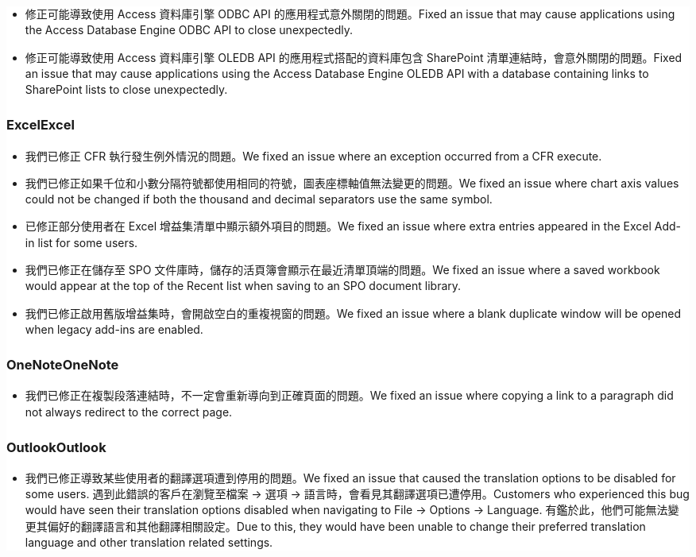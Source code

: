 - <span data-ttu-id="eba6a-145">修正可能導致使用 Access 資料庫引擎 ODBC API 的應用程式意外關閉的問題。</span><span class="sxs-lookup"><span data-stu-id="eba6a-145">Fixed an issue that may cause applications using the Access Database Engine ODBC API to close unexpectedly.</span></span>


- <span data-ttu-id="eba6a-146">修正可能導致使用 Access 資料庫引擎 OLEDB API 的應用程式搭配的資料庫包含 SharePoint 清單連結時，會意外關閉的問題。</span><span class="sxs-lookup"><span data-stu-id="eba6a-146">Fixed an issue that may cause applications using the Access Database Engine OLEDB API with a database containing links to SharePoint lists to close unexpectedly.</span></span>


### <a name="excel"></a><span data-ttu-id="eba6a-147">Excel</span><span class="sxs-lookup"><span data-stu-id="eba6a-147">Excel</span></span>

- <span data-ttu-id="eba6a-148">我們已修正 CFR 執行發生例外情況的問題。</span><span class="sxs-lookup"><span data-stu-id="eba6a-148">We fixed an issue where an exception occurred from a CFR execute.</span></span>


- <span data-ttu-id="eba6a-149">我們已修正如果千位和小數分隔符號都使用相同的符號，圖表座標軸值無法變更的問題。</span><span class="sxs-lookup"><span data-stu-id="eba6a-149">We fixed an issue where chart axis values could not be changed if both the thousand and decimal separators use the same symbol.</span></span>


- <span data-ttu-id="eba6a-150">已修正部分使用者在 Excel 增益集清單中顯示額外項目的問題。</span><span class="sxs-lookup"><span data-stu-id="eba6a-150">We fixed an issue where extra entries appeared in the Excel Add-in list for some users.</span></span>


- <span data-ttu-id="eba6a-151">我們已修正在儲存至 SPO 文件庫時，儲存的活頁簿會顯示在最近清單頂端的問題。</span><span class="sxs-lookup"><span data-stu-id="eba6a-151">We fixed an issue where a saved workbook would appear at the top of the Recent list when saving to an SPO document library.</span></span>


- <span data-ttu-id="eba6a-152">我們已修正啟用舊版增益集時，會開啟空白的重複視窗的問題。</span><span class="sxs-lookup"><span data-stu-id="eba6a-152">We fixed an issue where a blank duplicate window will be opened when legacy add-ins are enabled.</span></span>


### <a name="onenote"></a><span data-ttu-id="eba6a-153">OneNote</span><span class="sxs-lookup"><span data-stu-id="eba6a-153">OneNote</span></span>

- <span data-ttu-id="eba6a-154">我們已修正在複製段落連結時，不一定會重新導向到正確頁面的問題。</span><span class="sxs-lookup"><span data-stu-id="eba6a-154">We fixed an issue where copying a link to a paragraph did not always redirect to the correct page.</span></span>


### <a name="outlook"></a><span data-ttu-id="eba6a-155">Outlook</span><span class="sxs-lookup"><span data-stu-id="eba6a-155">Outlook</span></span>

- <span data-ttu-id="eba6a-156">我們已修正導致某些使用者的翻譯選項遭到停用的問題。</span><span class="sxs-lookup"><span data-stu-id="eba6a-156">We fixed an issue that caused the translation options to be disabled for some users.</span></span>  <span data-ttu-id="eba6a-157">遇到此錯誤的客戶在瀏覽至檔案 -> 選項 -> 語言時，會看見其翻譯選項已遭停用。</span><span class="sxs-lookup"><span data-stu-id="eba6a-157">Customers who experienced this bug would have seen their translation options disabled when navigating to File -> Options -> Language.</span></span> <span data-ttu-id="eba6a-158">有鑑於此，他們可能無法變更其偏好的翻譯語言和其他翻譯相關設定。</span><span class="sxs-lookup"><span data-stu-id="eba6a-158">Due to this, they would have been unable to change their preferred translation language and other translation related settings.</span></span>
